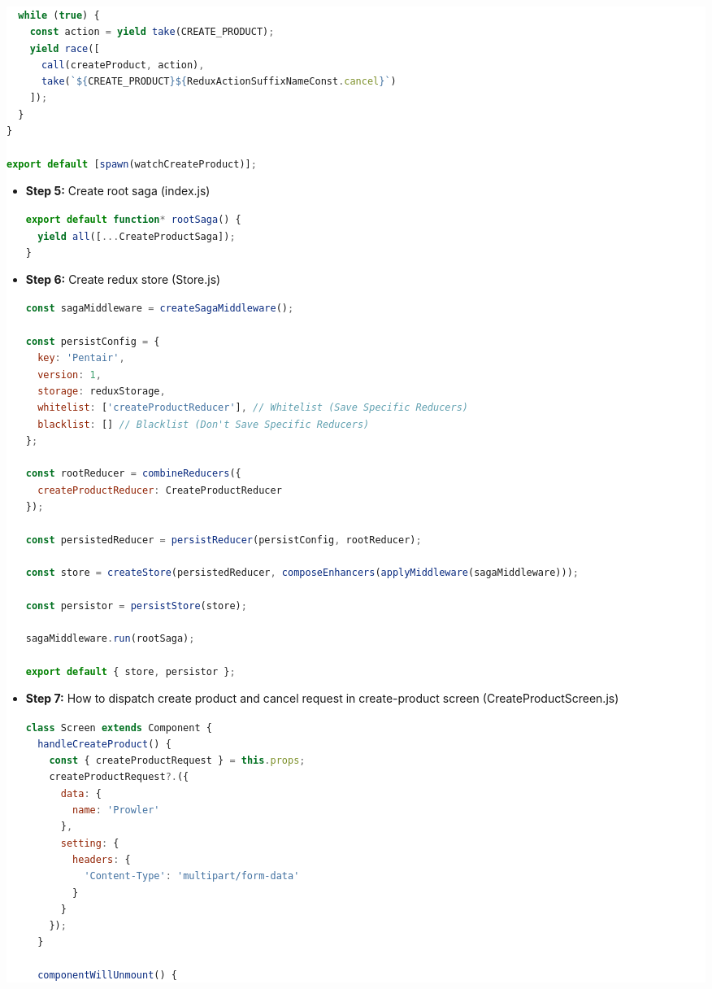   ```js
    while (true) {
      const action = yield take(CREATE_PRODUCT);
      yield race([
        call(createProduct, action),
        take(`${CREATE_PRODUCT}${ReduxActionSuffixNameConst.cancel}`)
      ]);
    }
  }

  export default [spawn(watchCreateProduct)];
  ```

- **Step 5:** Create root saga (index.js)
  ```js
  export default function* rootSaga() {
    yield all([...CreateProductSaga]);
  }
  ```
- **Step 6:** Create redux store (Store.js)

  ```js
  const sagaMiddleware = createSagaMiddleware();

  const persistConfig = {
    key: 'Pentair',
    version: 1,
    storage: reduxStorage,
    whitelist: ['createProductReducer'], // Whitelist (Save Specific Reducers)
    blacklist: [] // Blacklist (Don't Save Specific Reducers)
  };

  const rootReducer = combineReducers({
    createProductReducer: CreateProductReducer
  });

  const persistedReducer = persistReducer(persistConfig, rootReducer);

  const store = createStore(persistedReducer, composeEnhancers(applyMiddleware(sagaMiddleware)));

  const persistor = persistStore(store);

  sagaMiddleware.run(rootSaga);

  export default { store, persistor };
  ```

- **Step 7:** How to dispatch create product and cancel request in create-product screen (CreateProductScreen.js)

  ```js
  class Screen extends Component {
    handleCreateProduct() {
      const { createProductRequest } = this.props;
      createProductRequest?.({
        data: {
          name: 'Prowler'
        },
        setting: {
          headers: {
            'Content-Type': 'multipart/form-data'
          }
        }
      });
    }

    componentWillUnmount() {
  ```